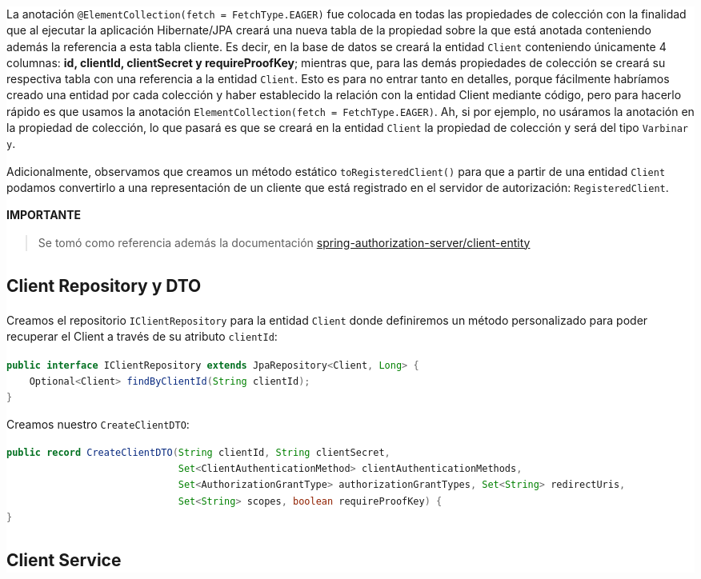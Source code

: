 La anotación `@ElementCollection(fetch = FetchType.EAGER)` fue colocada en todas las propiedades de colección con la
finalidad que al ejecutar la aplicación Hibernate/JPA creará una nueva tabla de la propiedad sobre la que está anotada
conteniendo además la referencia a esta tabla cliente. Es decir, en la base de datos se creará la entidad `Client`
conteniendo únicamente 4 columnas: **id, clientId, clientSecret y requireProofKey**; mientras que, para las demás
propiedades de colección se creará su respectiva tabla con una referencia a la entidad `Client`. Esto es para no entrar
tanto en detalles, porque fácilmente habríamos creado una entidad por cada colección y haber establecido la relación con
la entidad Client mediante código, pero para hacerlo rápido es que usamos la anotación
`ElementCollection(fetch = FetchType.EAGER)`. Ah, si por ejemplo, no usáramos la anotación en la propiedad de colección,
lo que pasará es que se creará en la entidad `Client` la propiedad de colección y será del tipo `Varbinary`.

Adicionalmente, observamos que creamos un método estático `toRegisteredClient()` para que a partir de una
entidad `Client` podamos convertirlo a una representación de un cliente que está registrado en el servidor de
autorización: `RegisteredClient`.

**IMPORTANTE**
> Se tomó como referencia además la documentación
> [spring-authorization-server/client-entity](https://docs.spring.io/spring-authorization-server/docs/current/reference/html/guides/how-to-jpa.html#client-entity)

## Client Repository y DTO

Creamos el repositorio `IClientRepository` para la entidad `Client` donde definiremos un método personalizado para poder
recuperar el Client a través de su atributo `clientId`:

````java
public interface IClientRepository extends JpaRepository<Client, Long> {
    Optional<Client> findByClientId(String clientId);
}
````

Creamos nuestro `CreateClientDTO`:

````java
public record CreateClientDTO(String clientId, String clientSecret,
                              Set<ClientAuthenticationMethod> clientAuthenticationMethods,
                              Set<AuthorizationGrantType> authorizationGrantTypes, Set<String> redirectUris,
                              Set<String> scopes, boolean requireProofKey) {
}
````

## Client Service
